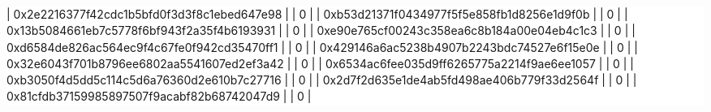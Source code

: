 | 0x2e2216377f42cdc1b5bfd0f3d3f8c1ebed647e98 |                 | 0             | 
| 0xb53d21371f0434977f5f5e858fb1d8256e1d9f0b |                 | 0             | 
| 0x13b5084661eb7c5778f6bf943f2a35f4b6193931 |                 | 0             | 
| 0xe90e765cf00243c358ea6c8b184a00e04eb4c1c3 |                 | 0             | 
| 0xd6584de826ac564ec9f4c67fe0f942cd35470ff1 |                 | 0             | 
| 0x429146a6ac5238b4907b2243bdc74527e6f15e0e |                 | 0             | 
| 0x32e6043f701b8796ee6802aa5541607ed2ef3a42 |                 | 0             | 
| 0x6534ac6fee035d9ff6265775a2214f9ae6ee1057 |                 | 0             | 
| 0xb3050f4d5dd5c114c5d6a76360d2e610b7c27716 |                 | 0             | 
| 0x2d7f2d635e1de4ab5fd498ae406b779f33d2564f |                 | 0             | 
| 0x81cfdb37159985897507f9acabf82b68742047d9 |                 | 0             | 
